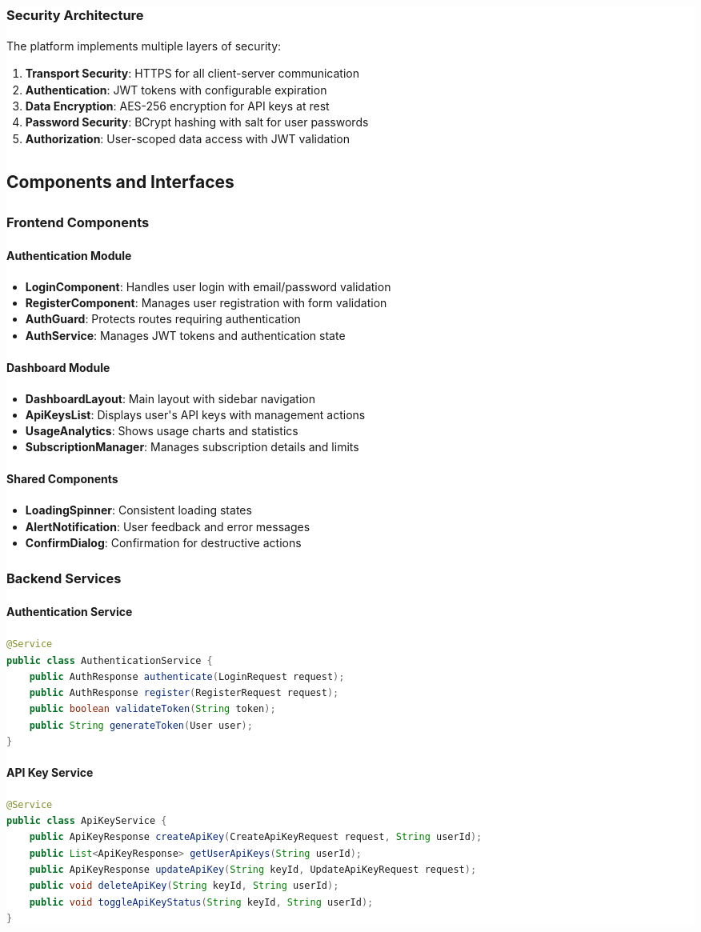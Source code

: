 ### Security Architecture

The platform implements multiple layers of security:

1. **Transport Security**: HTTPS for all client-server communication
2. **Authentication**: JWT tokens with configurable expiration
3. **Data Encryption**: AES-256 encryption for API keys at rest
4. **Password Security**: BCrypt hashing with salt for user passwords
5. **Authorization**: User-scoped data access with JWT validation

## Components and Interfaces

### Frontend Components

#### Authentication Module
- **LoginComponent**: Handles user login with email/password validation
- **RegisterComponent**: Manages user registration with form validation
- **AuthGuard**: Protects routes requiring authentication
- **AuthService**: Manages JWT tokens and authentication state

#### Dashboard Module
- **DashboardLayout**: Main layout with sidebar navigation
- **ApiKeysList**: Displays user's API keys with management actions
- **UsageAnalytics**: Shows usage charts and statistics
- **SubscriptionManager**: Manages subscription details and limits

#### Shared Components
- **LoadingSpinner**: Consistent loading states
- **AlertNotification**: User feedback and error messages
- **ConfirmDialog**: Confirmation for destructive actions

### Backend Services

#### Authentication Service
```java
@Service
public class AuthenticationService {
    public AuthResponse authenticate(LoginRequest request);
    public AuthResponse register(RegisterRequest request);
    public boolean validateToken(String token);
    public String generateToken(User user);
}
```

#### API Key Service
```java
@Service
public class ApiKeyService {
    public ApiKeyResponse createApiKey(CreateApiKeyRequest request, String userId);
    public List<ApiKeyResponse> getUserApiKeys(String userId);
    public ApiKeyResponse updateApiKey(String keyId, UpdateApiKeyRequest request);
    public void deleteApiKey(String keyId, String userId);
    public void toggleApiKeyStatus(String keyId, String userId);
}
```
